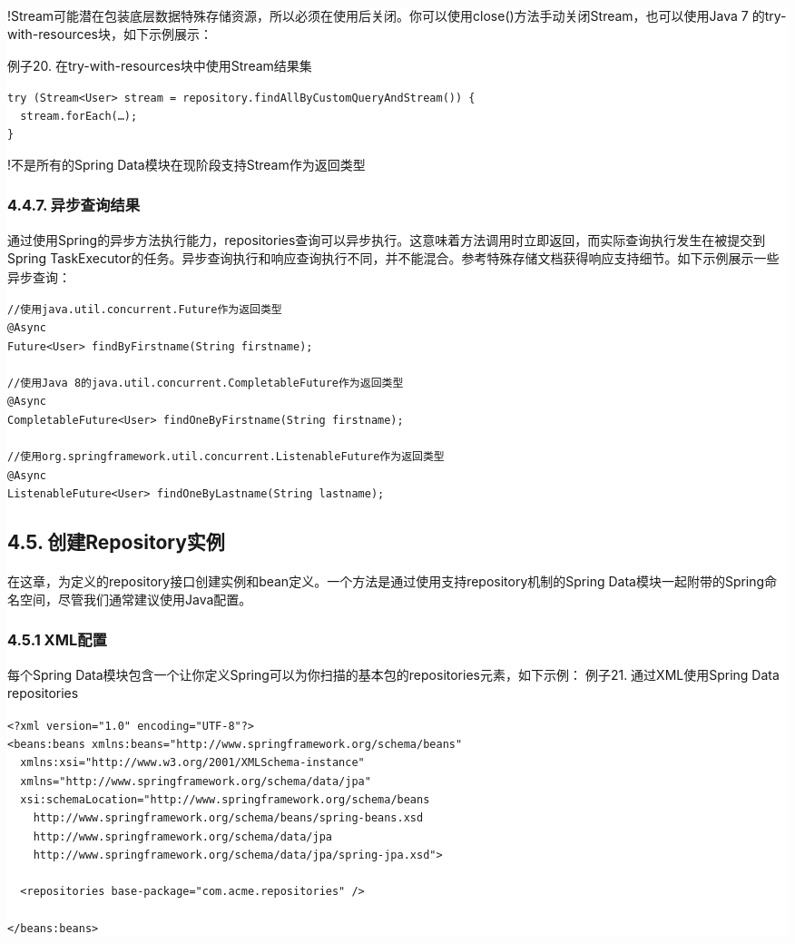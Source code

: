 !Stream可能潜在包装底层数据特殊存储资源，所以必须在使用后关闭。你可以使用close()方法手动关闭Stream，也可以使用Java 7 的try-with-resources块，如下示例展示：

例子20. 在try-with-resources块中使用Stream<T>结果集
```
try (Stream<User> stream = repository.findAllByCustomQueryAndStream()) {
  stream.forEach(…);
}
```

!不是所有的Spring Data模块在现阶段支持Stream<T>作为返回类型

### 4.4.7. 异步查询结果

通过使用Spring的异步方法执行能力，repositories查询可以异步执行。这意味着方法调用时立即返回，而实际查询执行发生在被提交到Spring TaskExecutor的任务。异步查询执行和响应查询执行不同，并不能混合。参考特殊存储文档获得响应支持细节。如下示例展示一些异步查询：

```
//使用java.util.concurrent.Future作为返回类型
@Async
Future<User> findByFirstname(String firstname);               

//使用Java 8的java.util.concurrent.CompletableFuture作为返回类型
@Async
CompletableFuture<User> findOneByFirstname(String firstname); 

//使用org.springframework.util.concurrent.ListenableFuture作为返回类型
@Async
ListenableFuture<User> findOneByLastname(String lastname);    
```

## 4.5. 创建Repository实例
 
 在这章，为定义的repository接口创建实例和bean定义。一个方法是通过使用支持repository机制的Spring Data模块一起附带的Spring命名空间，尽管我们通常建议使用Java配置。
 
 ### 4.5.1 XML配置
 
 每个Spring Data模块包含一个让你定义Spring可以为你扫描的基本包的repositories元素，如下示例：
 例子21. 通过XML使用Spring Data repositories

```
<?xml version="1.0" encoding="UTF-8"?>
<beans:beans xmlns:beans="http://www.springframework.org/schema/beans"
  xmlns:xsi="http://www.w3.org/2001/XMLSchema-instance"
  xmlns="http://www.springframework.org/schema/data/jpa"
  xsi:schemaLocation="http://www.springframework.org/schema/beans
    http://www.springframework.org/schema/beans/spring-beans.xsd
    http://www.springframework.org/schema/data/jpa
    http://www.springframework.org/schema/data/jpa/spring-jpa.xsd">

  <repositories base-package="com.acme.repositories" />

</beans:beans>
```
